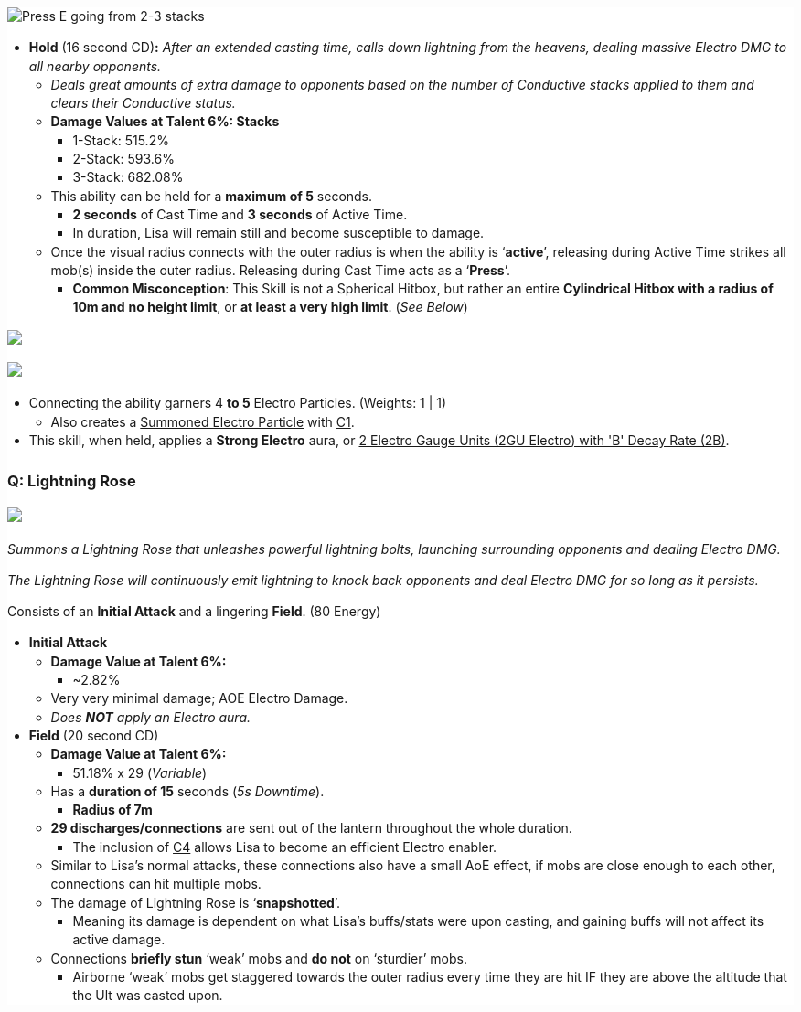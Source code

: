 ![Press E going from 2-3 stacks](https://lh5.googleusercontent.com/x2qBTMQp2fTiu7td3ltvjKtY0A9yZodCWhQnOopa3xYkLnpQljTz6f7TwxShTXrko7qmODVqf7zTN80JeSISH6IR1n_o01rsNXs4wfqBP0Z8g5CfTtPk5MaAfAnxgUS5xro8flAk)

* **Hold** \(16 second CD\)**:** _After an extended casting time, calls down lightning from the heavens, dealing massive Electro DMG to all nearby opponents._ 
  * _Deals great amounts of extra damage to opponents based on the number of Conductive stacks applied to them and clears their Conductive status._
  * **Damage Values at Talent 6%: Stacks**
    * 1-Stack: 515.2%
    * 2-Stack: 593.6%
    * 3-Stack: 682.08%
  * This ability can be held for a **maximum of 5** seconds.
    * **2 seconds** of Cast Time and **3 seconds** of Active Time.
    * In duration, Lisa will remain still and become susceptible to damage.
  * Once the visual radius connects with the outer radius is when the ability is ‘**active**’, releasing during Active Time strikes all mob\(s\) inside the outer radius. Releasing during Cast Time acts as a ‘**Press**’.
    * **Common Misconception**: This Skill is not a Spherical Hitbox, but rather an entire **Cylindrical Hitbox with a radius of 10m and** **no height limit**, or **at least a very high limit**. \(_See Below_\)

![](https://lh6.googleusercontent.com/xchTugynPZPuUsyD1fPhVibthZw3HGKKmcFFbQoJpS4RqYzptiC-wN2izvvn1Mk72s8bBGBA4M8kGZ0BEnQDpHeKn9fLBW14OyGY46F_jUY4JQRRiVYGD8cCjHfwfZjayxevmdJE)

![](https://lh6.googleusercontent.com/OG3nMRnlT0if1G9-7Nq-74ejXo4h0FgCzxhfHR20nctvvyaCqwWZ-aC4kxraC7H32sRyw807yeTvPvPKgPmY9C3QOqfWH2WDvleEfFeC0cH0KGEe8vuU34ijClqOk7URrqJ1h-wf)

* Connecting the ability garners 4 **to 5** Electro Particles. \(Weights: 1 \| 1\)
  * Also creates a [Summoned Electro Particle](https://docs.google.com/document/d/11_fWA4QOjBKt8vQ7F8zRxRTPjQEAyeJEOUmdXOmjdMk/edit#heading=h.yxuz177vmzne) with [C1](https://docs.google.com/document/d/11_fWA4QOjBKt8vQ7F8zRxRTPjQEAyeJEOUmdXOmjdMk/edit#heading=h.9jejsrvhntq9).
* This skill, when held, applies a **Strong Electro** aura, or [2 Electro Gauge Units \(2GU Electro\) with 'B' Decay Rate \(2B\)](https://library.keqingmains.com/mechanics/combat/elemental-reactions/elemental-gauge-theory).

### **Q: Lightning Rose**

![](https://lh3.googleusercontent.com/g5-2Nt8W3ADKalYys5pduWB2dqdEVQulN1HfiyudZdKTTXboeFrUQySxrQWGsxwpgUID40wLP35nhV1ST5THARxxHQwgwe8c886A_biMv_8R10aySvMzyt-h0jSMFFr3gfB5A8tP)

_Summons a Lightning Rose that unleashes powerful lightning bolts, launching surrounding opponents and dealing Electro DMG._

_The Lightning Rose will continuously emit lightning to knock back opponents and deal Electro DMG for so long as it persists._

Consists of an **Initial Attack** and a lingering **Field**. \(80 Energy\)

* **Initial Attack**
  * **Damage Value at Talent 6%:**
    * ~2.82%
  * Very very minimal damage; AOE Electro Damage.
  * _Does **NOT** apply an Electro aura._
* **Field** \(20 second CD\)
  * **Damage Value at Talent 6%:**
    * 51.18% x 29 \(_Variable_\)
  * Has a **duration of 15** seconds \(_5s Downtime_\).
    * **Radius of 7m**
  * **29 discharges/connections** are sent out of the lantern throughout the whole duration.
    * The inclusion of [C4](https://docs.google.com/document/d/11_fWA4QOjBKt8vQ7F8zRxRTPjQEAyeJEOUmdXOmjdMk/edit#heading=h.1ka71xwl6hxt) allows Lisa to become an efficient Electro enabler.
  * Similar to Lisa’s normal attacks, these connections also have a small AoE effect, if mobs are close enough to each other, connections can hit multiple mobs.
  * The damage of Lightning Rose is ‘**snapshotted**’.
    * Meaning its damage is dependent on what Lisa’s buffs/stats were upon casting, and gaining buffs will not affect its active damage.
  * Connections **briefly stun** ‘weak’ mobs and **do not** on ‘sturdier’ mobs.
    * Airborne ‘weak’ mobs get staggered towards the outer radius every time they are hit IF they are above the altitude that the Ult was casted upon.